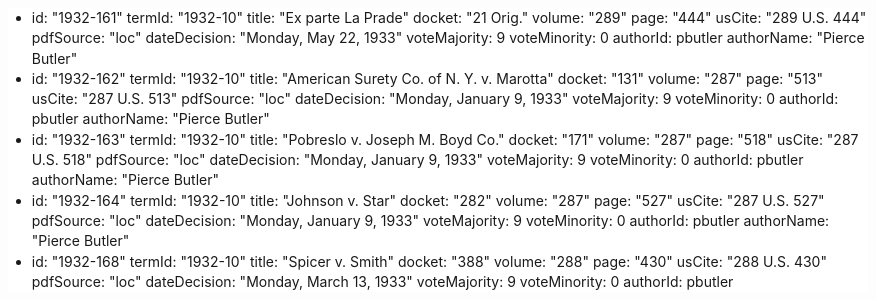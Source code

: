   - id: "1932-161"
    termId: "1932-10"
    title: "Ex parte La Prade"
    docket: "21 Orig."
    volume: "289"
    page: "444"
    usCite: "289 U.S. 444"
    pdfSource: "loc"
    dateDecision: "Monday, May 22, 1933"
    voteMajority: 9
    voteMinority: 0
    authorId: pbutler
    authorName: "Pierce Butler"
  - id: "1932-162"
    termId: "1932-10"
    title: "American Surety Co. of N. Y. v. Marotta"
    docket: "131"
    volume: "287"
    page: "513"
    usCite: "287 U.S. 513"
    pdfSource: "loc"
    dateDecision: "Monday, January 9, 1933"
    voteMajority: 9
    voteMinority: 0
    authorId: pbutler
    authorName: "Pierce Butler"
  - id: "1932-163"
    termId: "1932-10"
    title: "Pobreslo v. Joseph M. Boyd Co."
    docket: "171"
    volume: "287"
    page: "518"
    usCite: "287 U.S. 518"
    pdfSource: "loc"
    dateDecision: "Monday, January 9, 1933"
    voteMajority: 9
    voteMinority: 0
    authorId: pbutler
    authorName: "Pierce Butler"
  - id: "1932-164"
    termId: "1932-10"
    title: "Johnson v. Star"
    docket: "282"
    volume: "287"
    page: "527"
    usCite: "287 U.S. 527"
    pdfSource: "loc"
    dateDecision: "Monday, January 9, 1933"
    voteMajority: 9
    voteMinority: 0
    authorId: pbutler
    authorName: "Pierce Butler"
  - id: "1932-168"
    termId: "1932-10"
    title: "Spicer v. Smith"
    docket: "388"
    volume: "288"
    page: "430"
    usCite: "288 U.S. 430"
    pdfSource: "loc"
    dateDecision: "Monday, March 13, 1933"
    voteMajority: 9
    voteMinority: 0
    authorId: pbutler